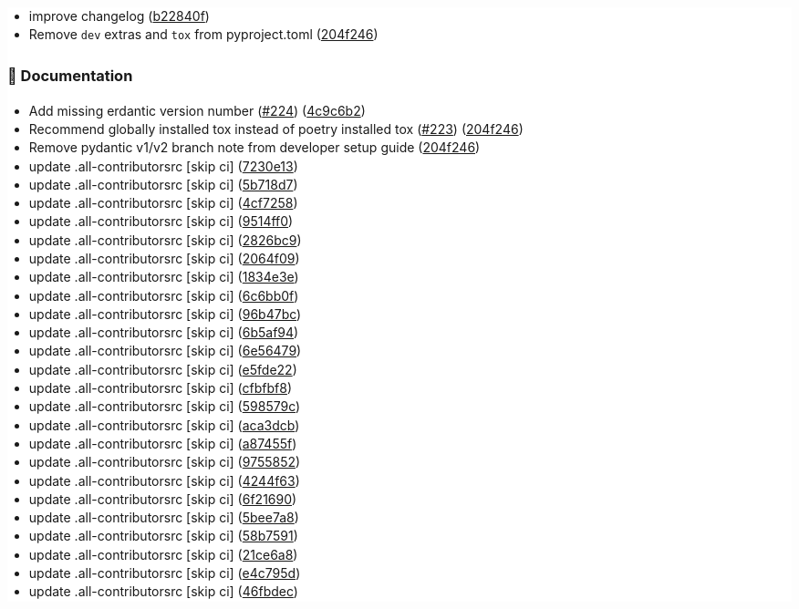 * improve changelog ([b22840f](https://github.com/daquintero/autodoc_pydantic/commit/b22840f1095cf82256a56d9fb2f27bd1710dae6c))
* Remove `dev` extras and `tox` from pyproject.toml ([204f246](https://github.com/daquintero/autodoc_pydantic/commit/204f24669d643505edb7be4acf07a856948e5027))


### 📖 Documentation

* Add missing erdantic version number ([#224](https://github.com/daquintero/autodoc_pydantic/issues/224)) ([4c9c6b2](https://github.com/daquintero/autodoc_pydantic/commit/4c9c6b2031734ace78b8fe61db26b940ebd89160))
* Recommend globally installed tox instead of poetry installed tox ([#223](https://github.com/daquintero/autodoc_pydantic/issues/223)) ([204f246](https://github.com/daquintero/autodoc_pydantic/commit/204f24669d643505edb7be4acf07a856948e5027))
* Remove pydantic v1/v2 branch note from developer setup guide ([204f246](https://github.com/daquintero/autodoc_pydantic/commit/204f24669d643505edb7be4acf07a856948e5027))
* update .all-contributorsrc [skip ci] ([7230e13](https://github.com/daquintero/autodoc_pydantic/commit/7230e13bbec7c88ede472b46f5f763267ad91eee))
* update .all-contributorsrc [skip ci] ([5b718d7](https://github.com/daquintero/autodoc_pydantic/commit/5b718d7c1b6b0feb06dc96ed1cd034a4126d8dc0))
* update .all-contributorsrc [skip ci] ([4cf7258](https://github.com/daquintero/autodoc_pydantic/commit/4cf7258be6a7420babe8dd5aa63266f4f9713e1e))
* update .all-contributorsrc [skip ci] ([9514ff0](https://github.com/daquintero/autodoc_pydantic/commit/9514ff07e875a33bb31d6b5981dcad986d244c3e))
* update .all-contributorsrc [skip ci] ([2826bc9](https://github.com/daquintero/autodoc_pydantic/commit/2826bc9c0417e263b3c463ae2c33a31565abf085))
* update .all-contributorsrc [skip ci] ([2064f09](https://github.com/daquintero/autodoc_pydantic/commit/2064f09cc76595512d70aa7b1b1dcecdeca19092))
* update .all-contributorsrc [skip ci] ([1834e3e](https://github.com/daquintero/autodoc_pydantic/commit/1834e3eca329dbcfff95f3d990f0a4a00b0256b8))
* update .all-contributorsrc [skip ci] ([6c6bb0f](https://github.com/daquintero/autodoc_pydantic/commit/6c6bb0fe3b69b23a1f5fa107739ed10ab92fdca5))
* update .all-contributorsrc [skip ci] ([96b47bc](https://github.com/daquintero/autodoc_pydantic/commit/96b47bcedb0ce4ec59e7bc0d1a8f291cd4efb91c))
* update .all-contributorsrc [skip ci] ([6b5af94](https://github.com/daquintero/autodoc_pydantic/commit/6b5af94d5260ba52a22c3ed23f8111cf351257b2))
* update .all-contributorsrc [skip ci] ([6e56479](https://github.com/daquintero/autodoc_pydantic/commit/6e56479c23241584d9090ac1e607dd8d0856fec0))
* update .all-contributorsrc [skip ci] ([e5fde22](https://github.com/daquintero/autodoc_pydantic/commit/e5fde2222a28b3e7ea8755281cd353ca9d531b7a))
* update .all-contributorsrc [skip ci] ([cfbfbf8](https://github.com/daquintero/autodoc_pydantic/commit/cfbfbf8413fb278d0b5af34aef64c3a1036d630f))
* update .all-contributorsrc [skip ci] ([598579c](https://github.com/daquintero/autodoc_pydantic/commit/598579c51bd584cad94f58c1bfebf8901bab0013))
* update .all-contributorsrc [skip ci] ([aca3dcb](https://github.com/daquintero/autodoc_pydantic/commit/aca3dcb472e7bf48ff39d4abbab30d90f39f4248))
* update .all-contributorsrc [skip ci] ([a87455f](https://github.com/daquintero/autodoc_pydantic/commit/a87455f43c0c43dba19c7f49ecba099b7cc56a7a))
* update .all-contributorsrc [skip ci] ([9755852](https://github.com/daquintero/autodoc_pydantic/commit/97558522dd0e4f3ad603ef29227ed6939a436774))
* update .all-contributorsrc [skip ci] ([4244f63](https://github.com/daquintero/autodoc_pydantic/commit/4244f63058888fb0e4a353a6ddffa56edb95f5cf))
* update .all-contributorsrc [skip ci] ([6f21690](https://github.com/daquintero/autodoc_pydantic/commit/6f21690c11a7e97199ade8082a08a97bcd24a539))
* update .all-contributorsrc [skip ci] ([5bee7a8](https://github.com/daquintero/autodoc_pydantic/commit/5bee7a84a363b02d90fbf8adc8f6b25636979988))
* update .all-contributorsrc [skip ci] ([58b7591](https://github.com/daquintero/autodoc_pydantic/commit/58b7591fcfba253ebed5563803e9f5e6e2ae276c))
* update .all-contributorsrc [skip ci] ([21ce6a8](https://github.com/daquintero/autodoc_pydantic/commit/21ce6a8810d560acef6dd042c60dfeda2fa27f5d))
* update .all-contributorsrc [skip ci] ([e4c795d](https://github.com/daquintero/autodoc_pydantic/commit/e4c795d991850728481f2c535e380656b3654ffb))
* update .all-contributorsrc [skip ci] ([46fbdec](https://github.com/daquintero/autodoc_pydantic/commit/46fbdec67b5b3564fd995749843113b88e41df82))